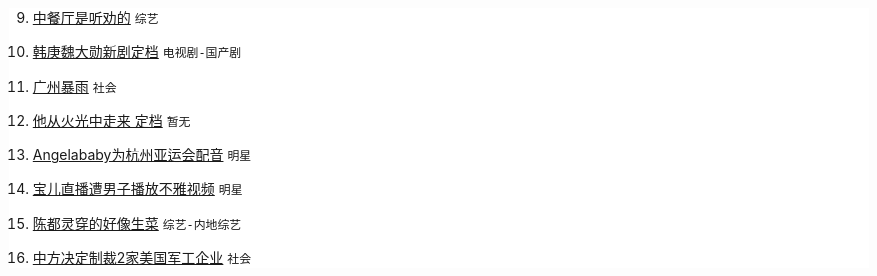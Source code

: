 9. [中餐厅是听劝的](https://m.weibo.cn/search?containerid=100103type%3D1%26t%3D10%26q%3D%23%E4%B8%AD%E9%A4%90%E5%8E%85%E6%98%AF%E5%90%AC%E5%8A%9D%E7%9A%84%23&stream_entry_id=31&isnewpage=1&extparam=seat%3D1%26cate%3D5001%26stream_entry_id%3D31%26c_type%3D31%26lcate%3D5001%26adid%3D203593%26filter_type%3Drealtimehot%26pos%3D7%26q%3D%2523%25E4%25B8%25AD%25E9%25A4%2590%25E5%258E%2585%25E6%2598%25AF%25E5%2590%25AC%25E5%258A%259D%25E7%259A%2584%2523%26dgr%3D0%26band_rank%3D7%26is_ad_pos%3D1%26display_time%3D1694765476%26pre_seqid%3D169476547673002715931) `综艺` 

10. [韩庚魏大勋新剧定档](https://m.weibo.cn/search?containerid=100103type%3D1%26t%3D10%26q%3D%23%E9%9F%A9%E5%BA%9A%E9%AD%8F%E5%A4%A7%E5%8B%8B%E6%96%B0%E5%89%A7%E5%AE%9A%E6%A1%A3%23&stream_entry_id=31&isnewpage=1&extparam=seat%3D1%26cate%3D5001%26stream_entry_id%3D31%26flag%3D1%26filter_type%3Drealtimehot%26c_type%3D31%26lcate%3D5001%26pos%3D8%26q%3D%2523%25E9%259F%25A9%25E5%25BA%259A%25E9%25AD%258F%25E5%25A4%25A7%25E5%258B%258B%25E6%2596%25B0%25E5%2589%25A7%25E5%25AE%259A%25E6%25A1%25A3%2523%26dgr%3D0%26band_rank%3D7%26realpos%3D7%26display_time%3D1694765476%26pre_seqid%3D169476547673002715931) `电视剧-国产剧` 

11. [广州暴雨](https://m.weibo.cn/search?containerid=100103type%3D1%26t%3D10%26q%3D%E5%B9%BF%E5%B7%9E%E6%9A%B4%E9%9B%A8&stream_entry_id=31&isnewpage=1&extparam=seat%3D1%26cate%3D5001%26stream_entry_id%3D31%26flag%3D1%26filter_type%3Drealtimehot%26c_type%3D31%26lcate%3D5001%26pos%3D9%26q%3D%25E5%25B9%25BF%25E5%25B7%259E%25E6%259A%25B4%25E9%259B%25A8%26dgr%3D0%26band_rank%3D8%26realpos%3D8%26display_time%3D1694765476%26pre_seqid%3D169476547673002715931) `社会` 

12. [他从火光中走来 定档](https://m.weibo.cn/search?containerid=100103type%3D1%26t%3D10%26q%3D%E4%BB%96%E4%BB%8E%E7%81%AB%E5%85%89%E4%B8%AD%E8%B5%B0%E6%9D%A5+%E5%AE%9A%E6%A1%A3&stream_entry_id=31&isnewpage=1&extparam=seat%3D1%26cate%3D5001%26stream_entry_id%3D31%26flag%3D0%26filter_type%3Drealtimehot%26c_type%3D31%26lcate%3D5001%26pos%3D10%26q%3D%25E4%25BB%2596%25E4%25BB%258E%25E7%2581%25AB%25E5%2585%2589%25E4%25B8%25AD%25E8%25B5%25B0%25E6%259D%25A5%2520%25E5%25AE%259A%25E6%25A1%25A3%26dgr%3D0%26band_rank%3D9%26realpos%3D9%26display_time%3D1694765476%26pre_seqid%3D169476547673002715931) `暂无` 

13. [Angelababy为杭州亚运会配音](https://m.weibo.cn/search?containerid=100103type%3D1%26t%3D10%26q%3D%23Angelababy%E4%B8%BA%E6%9D%AD%E5%B7%9E%E4%BA%9A%E8%BF%90%E4%BC%9A%E9%85%8D%E9%9F%B3%23&stream_entry_id=31&isnewpage=1&extparam=seat%3D1%26cate%3D5001%26stream_entry_id%3D31%26flag%3D1%26filter_type%3Drealtimehot%26c_type%3D31%26lcate%3D5001%26pos%3D11%26q%3D%2523Angelababy%25E4%25B8%25BA%25E6%259D%25AD%25E5%25B7%259E%25E4%25BA%259A%25E8%25BF%2590%25E4%25BC%259A%25E9%2585%258D%25E9%259F%25B3%2523%26dgr%3D0%26band_rank%3D10%26realpos%3D10%26display_time%3D1694765476%26pre_seqid%3D169476547673002715931) `明星` 

14. [宝儿直播遭男子播放不雅视频](https://m.weibo.cn/search?containerid=100103type%3D1%26t%3D10%26q%3D%23%E5%AE%9D%E5%84%BF%E7%9B%B4%E6%92%AD%E9%81%AD%E7%94%B7%E5%AD%90%E6%92%AD%E6%94%BE%E4%B8%8D%E9%9B%85%E8%A7%86%E9%A2%91%23&stream_entry_id=31&isnewpage=1&extparam=seat%3D1%26cate%3D5001%26stream_entry_id%3D31%26flag%3D1%26filter_type%3Drealtimehot%26c_type%3D31%26lcate%3D5001%26pos%3D12%26q%3D%2523%25E5%25AE%259D%25E5%2584%25BF%25E7%259B%25B4%25E6%2592%25AD%25E9%2581%25AD%25E7%2594%25B7%25E5%25AD%2590%25E6%2592%25AD%25E6%2594%25BE%25E4%25B8%258D%25E9%259B%2585%25E8%25A7%2586%25E9%25A2%2591%2523%26dgr%3D0%26band_rank%3D11%26realpos%3D11%26display_time%3D1694765476%26pre_seqid%3D169476547673002715931) `明星` 

15. [陈都灵穿的好像生菜](https://m.weibo.cn/search?containerid=100103type%3D1%26t%3D10%26q%3D%23%E9%99%88%E9%83%BD%E7%81%B5%E7%A9%BF%E7%9A%84%E5%A5%BD%E5%83%8F%E7%94%9F%E8%8F%9C%23&stream_entry_id=31&isnewpage=1&extparam=seat%3D1%26cate%3D5001%26stream_entry_id%3D31%26flag%3D1%26filter_type%3Drealtimehot%26c_type%3D31%26lcate%3D5001%26pos%3D13%26q%3D%2523%25E9%2599%2588%25E9%2583%25BD%25E7%2581%25B5%25E7%25A9%25BF%25E7%259A%2584%25E5%25A5%25BD%25E5%2583%258F%25E7%2594%259F%25E8%258F%259C%2523%26dgr%3D0%26band_rank%3D12%26realpos%3D12%26display_time%3D1694765476%26pre_seqid%3D169476547673002715931) `综艺-内地综艺` 

16. [中方决定制裁2家美国军工企业](https://m.weibo.cn/search?containerid=100103type%3D1%26t%3D10%26q%3D%23%E4%B8%AD%E6%96%B9%E5%86%B3%E5%AE%9A%E5%88%B6%E8%A3%812%E5%AE%B6%E7%BE%8E%E5%9B%BD%E5%86%9B%E5%B7%A5%E4%BC%81%E4%B8%9A%23&stream_entry_id=31&isnewpage=1&extparam=seat%3D1%26cate%3D5001%26stream_entry_id%3D31%26flag%3D1%26filter_type%3Drealtimehot%26c_type%3D31%26lcate%3D5001%26pos%3D14%26q%3D%2523%25E4%25B8%25AD%25E6%2596%25B9%25E5%2586%25B3%25E5%25AE%259A%25E5%2588%25B6%25E8%25A3%25812%25E5%25AE%25B6%25E7%25BE%258E%25E5%259B%25BD%25E5%2586%259B%25E5%25B7%25A5%25E4%25BC%2581%25E4%25B8%259A%2523%26dgr%3D0%26band_rank%3D13%26realpos%3D13%26display_time%3D1694765476%26pre_seqid%3D169476547673002715931) `社会` 
